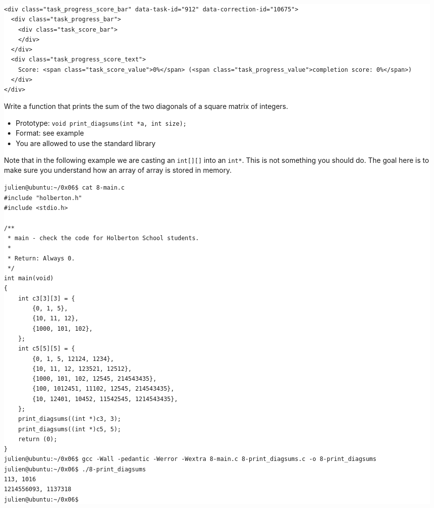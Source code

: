 
  
    <div class="task_progress_score_bar" data-task-id="912" data-correction-id="10675">
      <div class="task_progress_bar">
        <div class="task_score_bar">
        </div>
      </div>
      <div class="task_progress_score_text">
        Score: <span class="task_score_value">0%</span> (<span class="task_progress_value">completion score: 0%</span>)
      </div>
    </div>


  <p>Write a function that prints the sum of the two diagonals of a square matrix of integers.</p>

<ul>
<li>Prototype: <code>void print_diagsums(int *a, int size);</code></li>
<li>Format: see example</li>
<li>You are allowed to use the standard library</li>
</ul>

<p>Note that in the following example we are casting an <code>int[][]</code> into an <code>int*</code>. This is not something you should do. The goal here is to make sure you understand how an array of array is stored in memory.</p>

<pre><code>julien@ubuntu:~/0x06$ cat 8-main.c
#include &quot;holberton.h&quot;
#include &lt;stdio.h&gt;

/**
 * main - check the code for Holberton School students.
 *
 * Return: Always 0.
 */
int main(void)
{
    int c3[3][3] = {
        {0, 1, 5},
        {10, 11, 12},
        {1000, 101, 102},
    };
    int c5[5][5] = {
        {0, 1, 5, 12124, 1234},
        {10, 11, 12, 123521, 12512},
        {1000, 101, 102, 12545, 214543435},
        {100, 1012451, 11102, 12545, 214543435},
        {10, 12401, 10452, 11542545, 1214543435},
    };
    print_diagsums((int *)c3, 3);
    print_diagsums((int *)c5, 5);
    return (0);
}
julien@ubuntu:~/0x06$ gcc -Wall -pedantic -Werror -Wextra 8-main.c 8-print_diagsums.c -o 8-print_diagsums
julien@ubuntu:~/0x06$ ./8-print_diagsums 
113, 1016
1214556093, 1137318
julien@ubuntu:~/0x06$ 
</code></pre>
